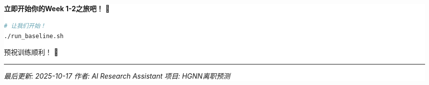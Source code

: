 **立即开始你的Week 1-2之旅吧！** 🚀

```bash
# 让我们开始！
./run_baseline.sh
```

预祝训练顺利！ 💪

---

*最后更新: 2025-10-17*
*作者: AI Research Assistant*
*项目: HGNN离职预测*
